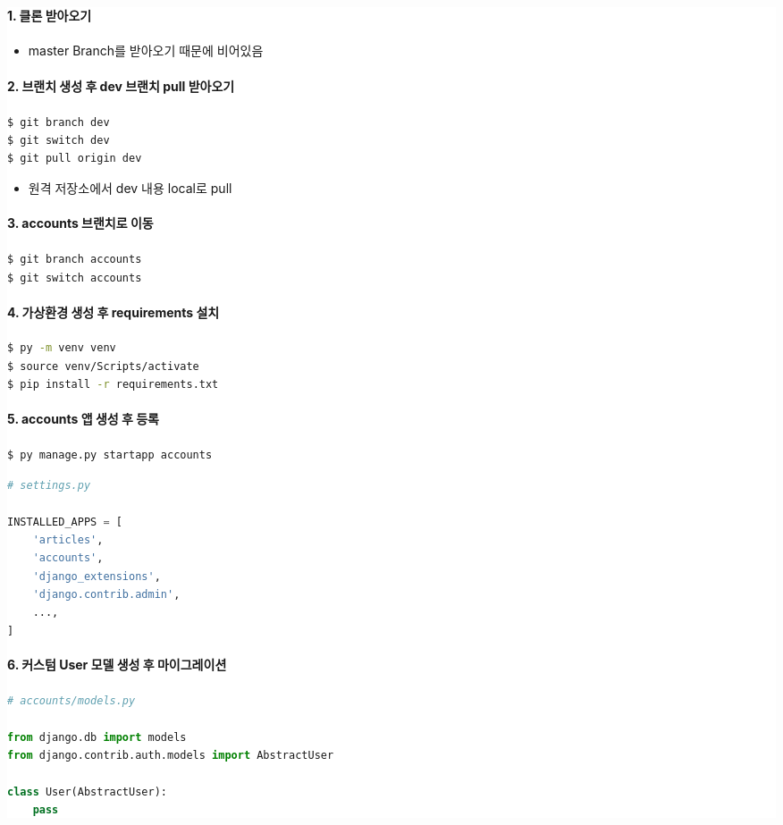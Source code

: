 

#### 1. 클론 받아오기

- master Branch를 받아오기 때문에 비어있음



#### 2. 브랜치 생성 후 dev 브랜치 pull 받아오기

```bash
$ git branch dev
$ git switch dev
$ git pull origin dev
```

- 원격 저장소에서 dev 내용 local로 pull



#### 3. accounts 브랜치로 이동

```
$ git branch accounts
$ git switch accounts
```



#### 4. 가상환경 생성 후 requirements 설치

```bash
$ py -m venv venv
$ source venv/Scripts/activate
$ pip install -r requirements.txt
```



#### 5. accounts 앱 생성 후 등록

```bash
$ py manage.py startapp accounts
```

```py
# settings.py

INSTALLED_APPS = [
    'articles',
    'accounts',
    'django_extensions',
    'django.contrib.admin',
    ...,
]
```



#### 6. 커스텀 User 모델 생성 후 마이그레이션

```py
# accounts/models.py

from django.db import models
from django.contrib.auth.models import AbstractUser

class User(AbstractUser):
    pass
```
